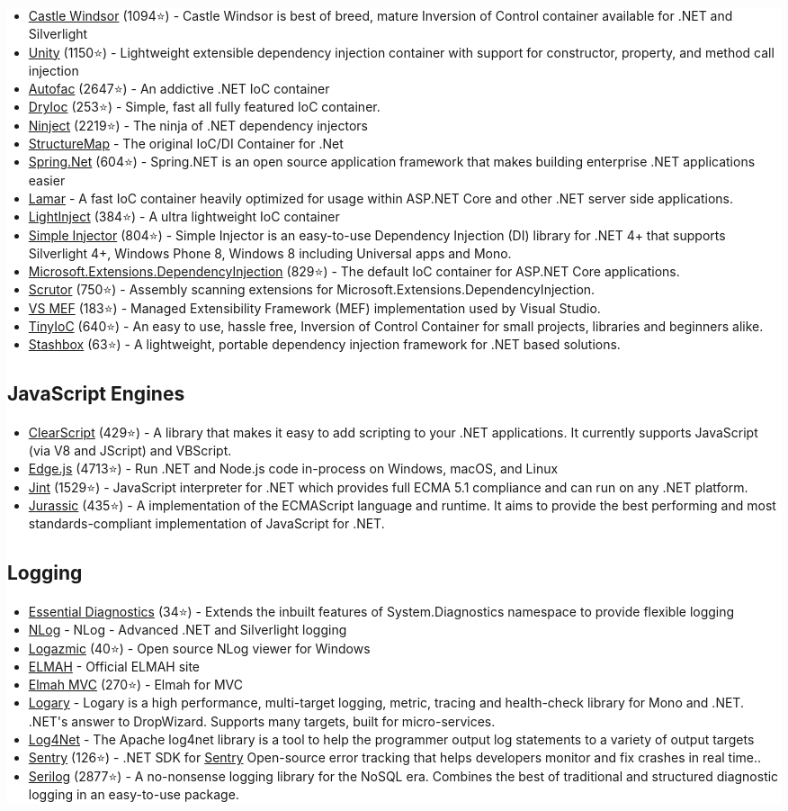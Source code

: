 * [Castle Windsor](https://github.com/castleproject/Windsor) (1094:star:) - Castle Windsor is best of breed, mature Inversion of Control container available for .NET and Silverlight
* [Unity](https://github.com/unitycontainer/unity) (1150:star:) - Lightweight extensible dependency injection container with support for constructor, property, and method call injection
* [Autofac](https://github.com/autofac/Autofac) (2647:star:) - An addictive .NET IoC container
* [DryIoc](https://github.com/dadhi/DryIoc) (253:star:) - Simple, fast all fully featured IoC container.
* [Ninject](https://github.com/ninject/ninject) (2219:star:) - The ninja of .NET dependency injectors
* [StructureMap](https://structuremap.github.io/) - The original IoC/DI Container for .Net
* [Spring.Net](https://github.com/spring-projects/spring-net) (604:star:) - Spring.NET is an open source application framework that makes building  enterprise .NET applications easier
* [Lamar](https://jasperfx.github.io/lamar/) - A fast IoC container heavily optimized for usage within ASP.NET Core and other .NET server side applications.
* [LightInject](https://github.com/seesharper/LightInject) (384:star:) - A ultra lightweight IoC container
* [Simple Injector](https://github.com/simpleinjector/SimpleInjector) (804:star:) - Simple Injector is an easy-to-use Dependency Injection (DI) library for .NET 4+ that supports Silverlight 4+, Windows Phone 8, Windows 8 including Universal apps and Mono.
* [Microsoft.Extensions.DependencyInjection](https://github.com/aspnet/DependencyInjection) (829:star:) - The default IoC container for ASP.NET Core applications.
* [Scrutor](https://github.com/khellang/Scrutor) (750:star:) - Assembly scanning extensions for Microsoft.Extensions.DependencyInjection.
* [VS MEF](https://github.com/Microsoft/vs-mef) (183:star:) - Managed Extensibility Framework (MEF) implementation used by Visual Studio.
* [TinyIoC](https://github.com/grumpydev/TinyIoC) (640:star:) - An easy to use, hassle free, Inversion of Control Container for small projects, libraries and beginners alike.
* [Stashbox](https://github.com/z4kn4fein/stashbox) (63:star:) - A lightweight, portable dependency injection framework for .NET based solutions.

## JavaScript Engines

* [ClearScript](https://github.com/Microsoft/ClearScript) (429:star:) - A library that makes it easy to add scripting to your .NET applications. It currently supports JavaScript (via V8 and JScript) and VBScript.
* [Edge.js](https://github.com/tjanczuk/edge) (4713:star:) - Run .NET and Node.js code in-process on Windows, macOS, and Linux
* [Jint](https://github.com/sebastienros/jint) (1529:star:) - JavaScript interpreter for .NET which provides full ECMA 5.1 compliance and can run on any .NET platform.
* [Jurassic](https://github.com/paulbartrum/jurassic) (435:star:) - A implementation of the ECMAScript language and runtime. It aims to provide the best performing and most standards-compliant implementation of JavaScript for .NET.

## Logging

* [Essential Diagnostics](https://github.com/sgryphon/essential-diagnostics) (34:star:) - Extends the inbuilt features of System.Diagnostics namespace to provide flexible logging
* [NLog](https://github.com/nlog/NLog/) - NLog - Advanced .NET and Silverlight logging
* [Logazmic](https://github.com/ihtfw/Logazmic) (40:star:) - Open source NLog viewer for Windows
* [ELMAH](https://elmah.github.io/) - Official ELMAH site
* [Elmah MVC](https://github.com/alexbeletsky/elmah-mvc) (270:star:) - Elmah for MVC
* [Logary](https://logary.github.io/) - Logary is a high performance, multi-target logging, metric, tracing and health-check library for Mono and .NET. .NET's answer to DropWizard. Supports many targets, built for micro-services.
* [Log4Net](https://logging.apache.org/log4net/) - The Apache log4net library is a tool to help the programmer output log statements to a variety of output targets
* [Sentry](https://github.com/getsentry/sentry-dotnet) (126:star:) - .NET SDK for [Sentry](https://sentry.io/welcome/) Open-source error tracking that helps developers monitor and fix crashes in real time..
* [Serilog](https://github.com/serilog/serilog) (2877:star:) - A no-nonsense logging library for the NoSQL era. Combines the best of traditional and structured diagnostic logging in an easy-to-use package.